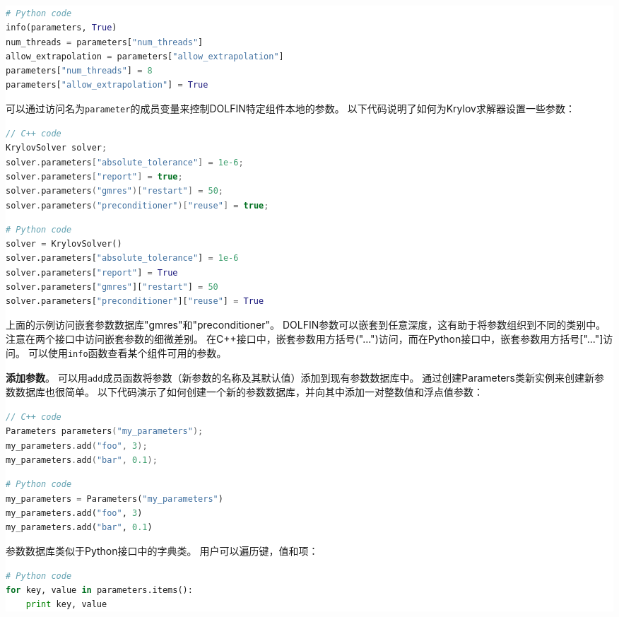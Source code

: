 ```python
# Python code
info(parameters, True)
num_threads = parameters["num_threads"]
allow_extrapolation = parameters["allow_extrapolation"]
parameters["num_threads"] = 8
parameters["allow_extrapolation"] = True
```

可以通过访问名为`parameter`的成员变量来控制DOLFIN特定组件本地的参数。  以下代码说明了如何为Krylov求解器设置一些参数：


```c++
// C++ code
KrylovSolver solver;
solver.parameters["absolute_tolerance"] = 1e-6;
solver.parameters["report"] = true;
solver.parameters("gmres")["restart"] = 50;
solver.parameters("preconditioner")["reuse"] = true;
```

```python
# Python code
solver = KrylovSolver()
solver.parameters["absolute_tolerance"] = 1e-6
solver.parameters["report"] = True
solver.parameters["gmres"]["restart"] = 50
solver.parameters["preconditioner"]["reuse"] = True
```

上面的示例访问嵌套参数数据库"gmres"和"preconditioner"。  DOLFIN参数可以嵌套到任意深度，这有助于将参数组织到不同的类别中。  注意在两个接口中访问嵌套参数的细微差别。  在C++接口中，嵌套参数用方括号("...")访问，而在Python接口中，嵌套参数用方括号["..."]访问。  可以使用`info`函数查看某个组件可用的参数。

**添加参数**。  可以用`add`成员函数将参数（新参数的名称及其默认值）添加到现有参数数据库中。  通过创建Parameters类新实例来创建新参数数据库也很简单。  以下代码演示了如何创建一个新的参数数据库，并向其中添加一对整数值和浮点值参数：


```c++
// C++ code
Parameters parameters("my_parameters");
my_parameters.add("foo", 3);
my_parameters.add("bar", 0.1);
```

```python
# Python code
my_parameters = Parameters("my_parameters")
my_parameters.add("foo", 3)
my_parameters.add("bar", 0.1)
```

参数数据库类似于Python接口中的字典类。 用户可以遍历键，值和项：

```python
# Python code
for key, value in parameters.items():
    print key, value
```
